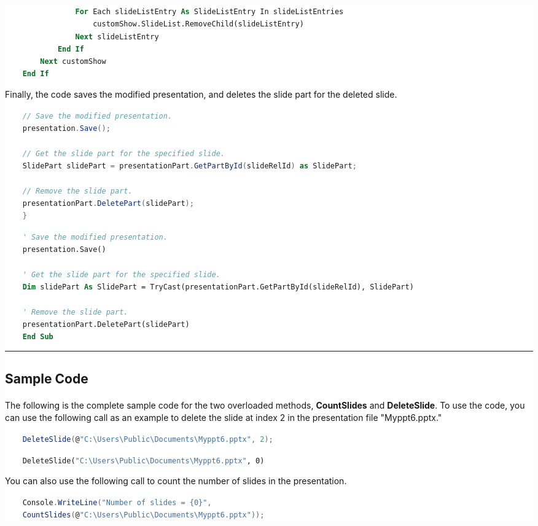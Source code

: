 ```vb
                For Each slideListEntry As SlideListEntry In slideListEntries
                    customShow.SlideList.RemoveChild(slideListEntry)
                Next slideListEntry
            End If
        Next customShow
    End If
```

Finally, the code saves the modified presentation, and deletes the slide
part for the deleted slide.

```csharp
    // Save the modified presentation.
    presentation.Save();

    // Get the slide part for the specified slide.
    SlidePart slidePart = presentationPart.GetPartById(slideRelId) as SlidePart;

    // Remove the slide part.
    presentationPart.DeletePart(slidePart);
    }
```

```vb
    ' Save the modified presentation.
    presentation.Save()

    ' Get the slide part for the specified slide.
    Dim slidePart As SlidePart = TryCast(presentationPart.GetPartById(slideRelId), SlidePart)

    ' Remove the slide part.
    presentationPart.DeletePart(slidePart)
    End Sub
```

--------------------------------------------------------------------------------
## Sample Code 

The following is the complete sample code for the two overloaded
methods, **CountSlides** and **DeleteSlide**. To use the code, you can use the
following call as an example to delete the slide at index 2 in the
presentation file "Myppt6.pptx."

```csharp
    DeleteSlide(@"C:\Users\Public\Documents\Myppt6.pptx", 2);
```

```vb
    DeleteSlide("C:\Users\Public\Documents\Myppt6.pptx", 0)
```

You can also use the following call to count the number of slides in the
presentation.

```csharp
    Console.WriteLine("Number of slides = {0}",
    CountSlides(@"C:\Users\Public\Documents\Myppt6.pptx"));
```
